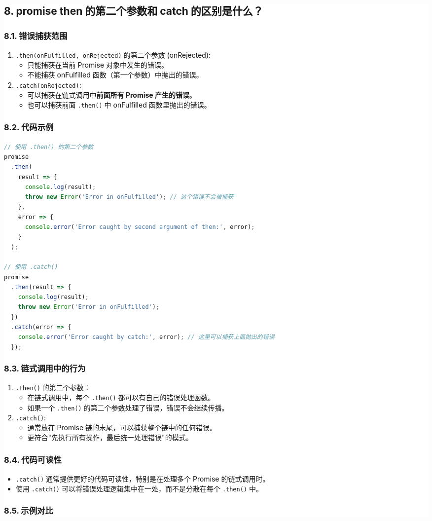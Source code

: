## 8. promise then 的第二个参数和 catch 的区别是什么？

### 8.1. 错误捕获范围

1. `.then(onFulfilled, onRejected)` 的第二个参数 (onRejected):
	- 只能捕获在当前 Promise 对象中发生的错误。
	- 不能捕获 onFulfilled 函数（第一个参数）中抛出的错误。
2. `.catch(onRejected)`:
	- 可以捕获在链式调用中**前面所有 Promise 产生的错误**。
	- 也可以捕获前面 `.then()` 中 onFulfilled 函数里抛出的错误。

### 8.2. 代码示例

```javascript hl:6,20
// 使用 .then() 的第二个参数
promise
  .then(
    result => {
      console.log(result);
      throw new Error('Error in onFulfilled'); // 这个错误不会被捕获
    },
    error => {
      console.error('Error caught by second argument of then:', error);
    }
  );

// 使用 .catch()
promise
  .then(result => {
    console.log(result);
    throw new Error('Error in onFulfilled');
  })
  .catch(error => {
    console.error('Error caught by catch:', error); // 这里可以捕获上面抛出的错误
  });
```

### 8.3. 链式调用中的行为

1. `.then()` 的第二个参数：
	- 在链式调用中，每个 `.then()` 都可以有自己的错误处理函数。
	- 如果一个 `.then()` 的第二个参数处理了错误，错误不会继续传播。
1. `.catch()`:
	- 通常放在 Promise 链的末尾，可以捕获整个链中的任何错误。
	- 更符合"先执行所有操作，最后统一处理错误"的模式。

### 8.4. 代码可读性

- `.catch()` 通常提供更好的代码可读性，特别是在处理多个 Promise 的链式调用时。
- 使用 `.catch()` 可以将错误处理逻辑集中在一处，而不是分散在每个 `.then()` 中。

### 8.5. 示例对比
